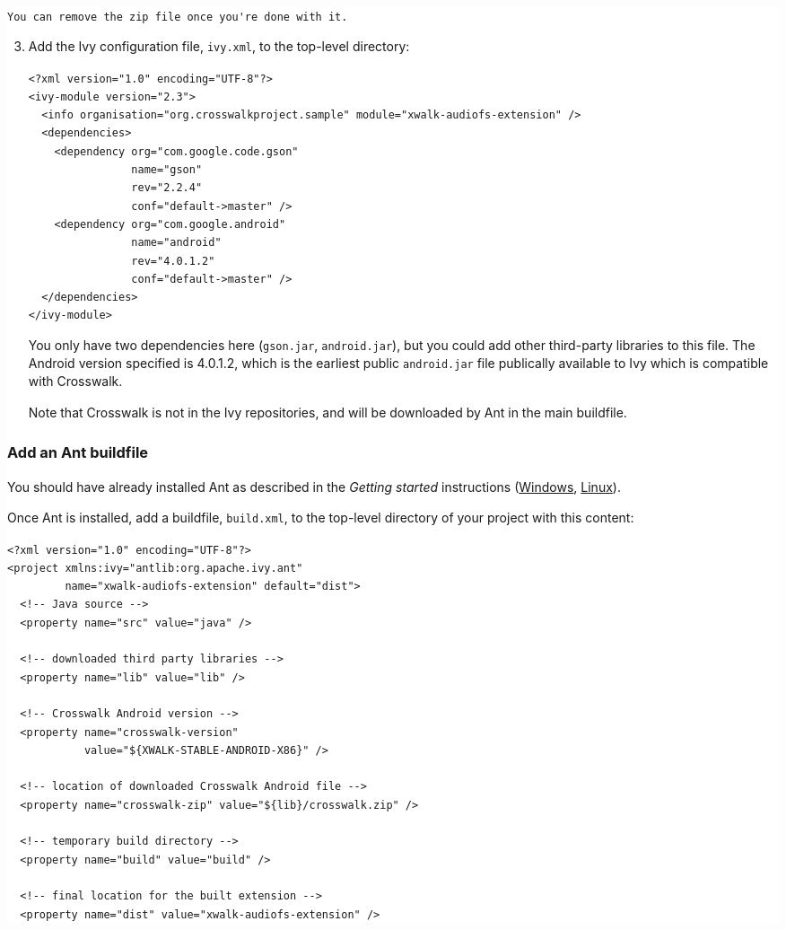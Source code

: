     You can remove the zip file once you're done with it.

3.  Add the Ivy configuration file, `ivy.xml`, to the top-level directory:

        <?xml version="1.0" encoding="UTF-8"?>
        <ivy-module version="2.3">
          <info organisation="org.crosswalkproject.sample" module="xwalk-audiofs-extension" />
          <dependencies>
            <dependency org="com.google.code.gson"
                        name="gson"
                        rev="2.2.4"
                        conf="default->master" />
            <dependency org="com.google.android"
                        name="android"
                        rev="4.0.1.2"
                        conf="default->master" />
          </dependencies>
        </ivy-module>

    You only have two dependencies here (`gson.jar`, `android.jar`), but you could add other third-party libraries to this file. The Android version specified is 4.0.1.2, which is the earliest public `android.jar` file publically available to Ivy which is compatible with Crosswalk.

    Note that Crosswalk is not in the Ivy repositories, and will be downloaded by Ant in the main buildfile.

### Add an Ant buildfile

You should have already installed Ant as described in the *Getting started* instructions ([Windows](#documentation/getting_started/windows_host_setup/Install-Ant), [Linux](#documentation/getting_started/linux_host_setup/Install-Ant)).

Once Ant is installed, add a buildfile, `build.xml`, to the top-level directory of your project with this content:

    <?xml version="1.0" encoding="UTF-8"?>
    <project xmlns:ivy="antlib:org.apache.ivy.ant"
             name="xwalk-audiofs-extension" default="dist">
      <!-- Java source -->
      <property name="src" value="java" />

      <!-- downloaded third party libraries -->
      <property name="lib" value="lib" />

      <!-- Crosswalk Android version -->
      <property name="crosswalk-version"
                value="${XWALK-STABLE-ANDROID-X86}" />

      <!-- location of downloaded Crosswalk Android file -->
      <property name="crosswalk-zip" value="${lib}/crosswalk.zip" />

      <!-- temporary build directory -->
      <property name="build" value="build" />

      <!-- final location for the built extension -->
      <property name="dist" value="xwalk-audiofs-extension" />
